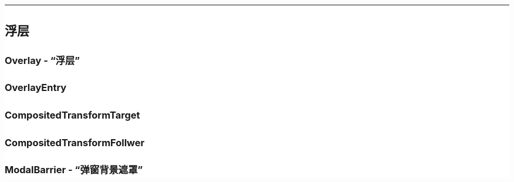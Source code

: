 ------

## 浮层

### Overlay - “浮层”

### OverlayEntry

### CompositedTransformTarget

### CompositedTransformFollwer

### ModalBarrier - “弹窗背景遮罩”

